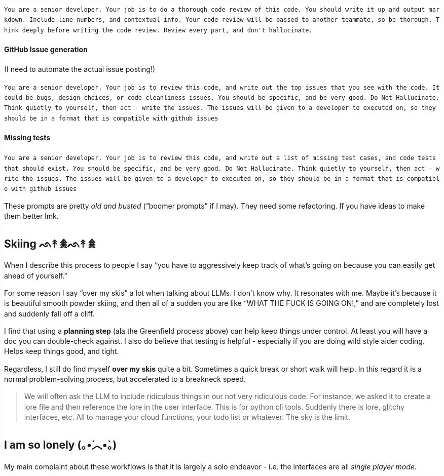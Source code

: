 ```prompt
You are a senior developer. Your job is to do a thorough code review of this code. You should write it up and output markdown. Include line numbers, and contextual info. Your code review will be passed to another teammate, so be thorough. Think deeply before writing the code review. Review every part, and don't hallucinate.
```

#### GitHub Issue generation

(I need to automate the actual issue posting!)

```prompt
You are a senior developer. Your job is to review this code, and write out the top issues that you see with the code. It could be bugs, design choices, or code cleanliness issues. You should be specific, and be very good. Do Not Hallucinate. Think quietly to yourself, then act - write the issues. The issues will be given to a developer to executed on, so they should be in a format that is compatible with github issues
```

#### Missing tests

```prompt
You are a senior developer. Your job is to review this code, and write out a list of missing test cases, and code tests that should exist. You should be specific, and be very good. Do Not Hallucinate. Think quietly to yourself, then act - write the issues. The issues will be given to a developer to executed on, so they should be in a format that is compatible with github issues
```

These prompts are pretty _old and busted_ (“boomer prompts” if I may). They need some refactoring. If you have ideas to make them better lmk.

## Skiing ᨒ↟ 𖠰ᨒ↟ 𖠰

When I describe this process to people I say “you have to aggressively keep track of what’s going on because you can easily get ahead of yourself.”

For some reason I say “over my skis” a lot when talking about LLMs. I don’t know why. It resonates with me. Maybe it’s because it is beautiful smooth powder skiing, and then all of a sudden you are like “WHAT THE FUCK IS GOING ON!,” and are completely lost and suddenly fall off a cliff.

I find that using a **planning step** (ala the Greenfield process above) can help keep things under control. At least you will have a doc you can double-check against. I also do believe that testing is helpful - especially if you are doing wild style aider coding. Helps keep things good, and tight.

Regardless, I still do find myself **over my skis** quite a bit. Sometimes a quick break or short walk will help. In this regard it is a normal problem-solving process, but accelerated to a breakneck speed.

> We will often ask the LLM to include ridiculous things in our not very ridiculous code. For instance, we asked it to create a lore file and then reference the lore in the user interface. This is for python cli tools. Suddenly there is lore, glitchy interfaces, etc. All to manage your cloud functions, your todo list or whatever. The sky is the limit.

## I am so lonely (｡•́︿•̀｡)

My main complaint about these workflows is that it is largely a solo endeavor - i.e. the interfaces are all _single player mode_.
